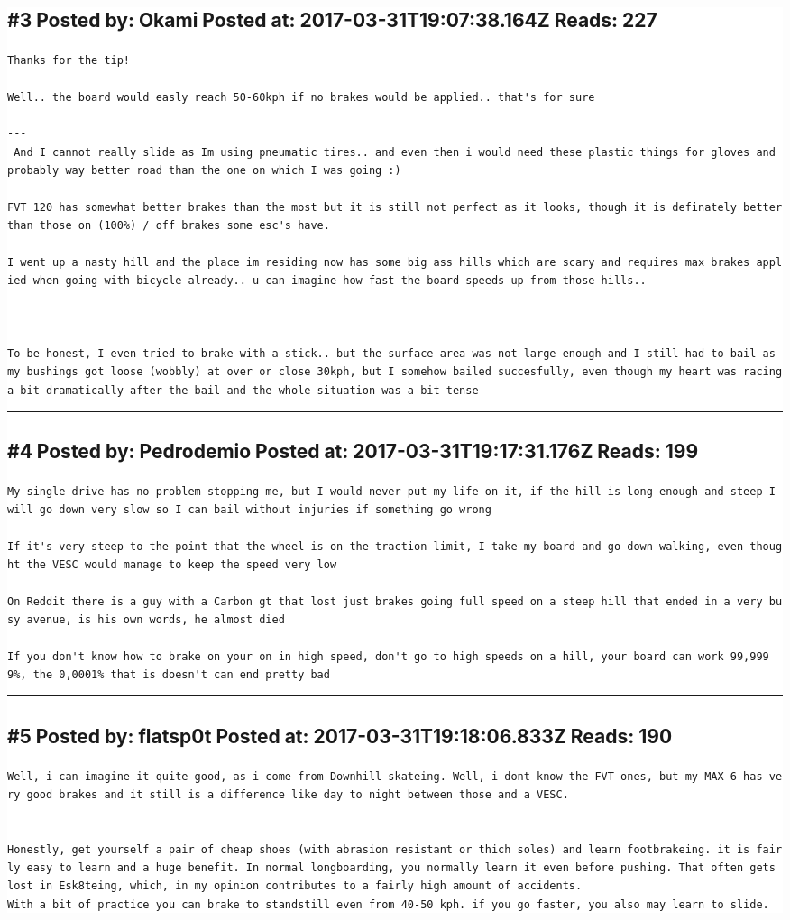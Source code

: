## \#3 Posted by: Okami Posted at: 2017-03-31T19:07:38.164Z Reads: 227

```
Thanks for the tip!

Well.. the board would easly reach 50-60kph if no brakes would be applied.. that's for sure

---
 And I cannot really slide as Im using pneumatic tires.. and even then i would need these plastic things for gloves and probably way better road than the one on which I was going :)

FVT 120 has somewhat better brakes than the most but it is still not perfect as it looks, though it is definately better than those on (100%) / off brakes some esc's have.

I went up a nasty hill and the place im residing now has some big ass hills which are scary and requires max brakes applied when going with bicycle already.. u can imagine how fast the board speeds up from those hills..

--

To be honest, I even tried to brake with a stick.. but the surface area was not large enough and I still had to bail as my bushings got loose (wobbly) at over or close 30kph, but I somehow bailed succesfully, even though my heart was racing a bit dramatically after the bail and the whole situation was a bit tense
```

---
## \#4 Posted by: Pedrodemio Posted at: 2017-03-31T19:17:31.176Z Reads: 199

```
My single drive has no problem stopping me, but I would never put my life on it, if the hill is long enough and steep I will go down very slow so I can bail without injuries if something go wrong

If it's very steep to the point that the wheel is on the traction limit, I take my board and go down walking, even thought the VESC would manage to keep the speed very low

On Reddit there is a guy with a Carbon gt that lost just brakes going full speed on a steep hill that ended in a very busy avenue, is his own words, he almost died 

If you don't know how to brake on your on in high speed, don't go to high speeds on a hill, your board can work 99,9999%, the 0,0001% that is doesn't can end pretty bad
```

---
## \#5 Posted by: flatsp0t Posted at: 2017-03-31T19:18:06.833Z Reads: 190

```
Well, i can imagine it quite good, as i come from Downhill skateing. Well, i dont know the FVT ones, but my MAX 6 has very good brakes and it still is a difference like day to night between those and a VESC.


Honestly, get yourself a pair of cheap shoes (with abrasion resistant or thich soles) and learn footbrakeing. it is fairly easy to learn and a huge benefit. In normal longboarding, you normally learn it even before pushing. That often gets lost in Esk8teing, which, in my opinion contributes to a fairly high amount of accidents.
With a bit of practice you can brake to standstill even from 40-50 kph. if you go faster, you also may learn to slide.

```